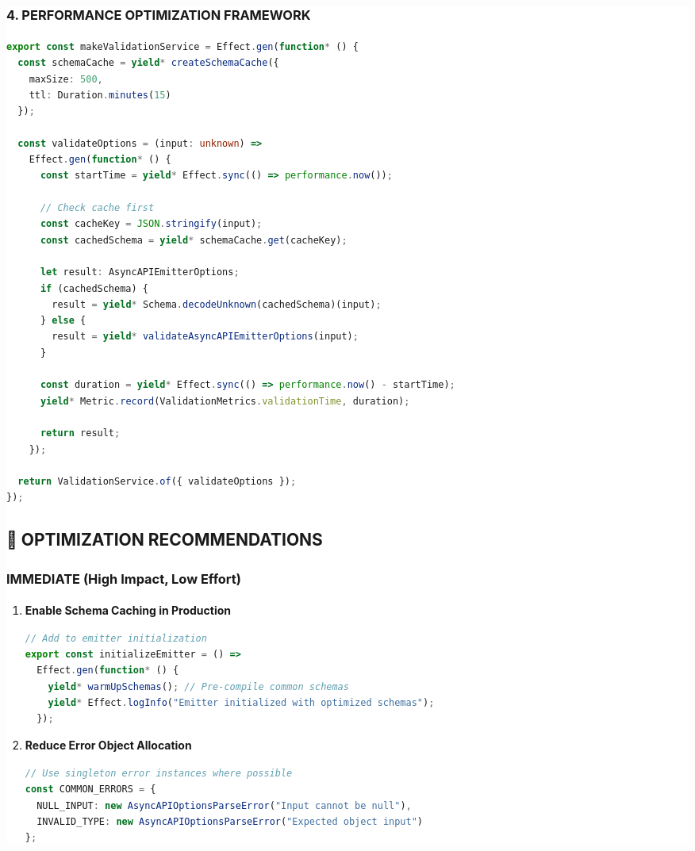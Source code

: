 ### **4. PERFORMANCE OPTIMIZATION FRAMEWORK**
```typescript
export const makeValidationService = Effect.gen(function* () {
  const schemaCache = yield* createSchemaCache({
    maxSize: 500,
    ttl: Duration.minutes(15)
  });

  const validateOptions = (input: unknown) =>
    Effect.gen(function* () {
      const startTime = yield* Effect.sync(() => performance.now());
      
      // Check cache first
      const cacheKey = JSON.stringify(input);
      const cachedSchema = yield* schemaCache.get(cacheKey);
      
      let result: AsyncAPIEmitterOptions;
      if (cachedSchema) {
        result = yield* Schema.decodeUnknown(cachedSchema)(input);
      } else {
        result = yield* validateAsyncAPIEmitterOptions(input);
      }
      
      const duration = yield* Effect.sync(() => performance.now() - startTime);
      yield* Metric.record(ValidationMetrics.validationTime, duration);
      
      return result;
    });

  return ValidationService.of({ validateOptions });
});
```

## 🎯 OPTIMIZATION RECOMMENDATIONS

### **IMMEDIATE (High Impact, Low Effort)**

1. **Enable Schema Caching in Production**
   ```typescript
   // Add to emitter initialization
   export const initializeEmitter = () =>
     Effect.gen(function* () {
       yield* warmUpSchemas(); // Pre-compile common schemas
       yield* Effect.logInfo("Emitter initialized with optimized schemas");
     });
   ```

2. **Reduce Error Object Allocation**
   ```typescript
   // Use singleton error instances where possible
   const COMMON_ERRORS = {
     NULL_INPUT: new AsyncAPIOptionsParseError("Input cannot be null"),
     INVALID_TYPE: new AsyncAPIOptionsParseError("Expected object input")
   };
   ```
